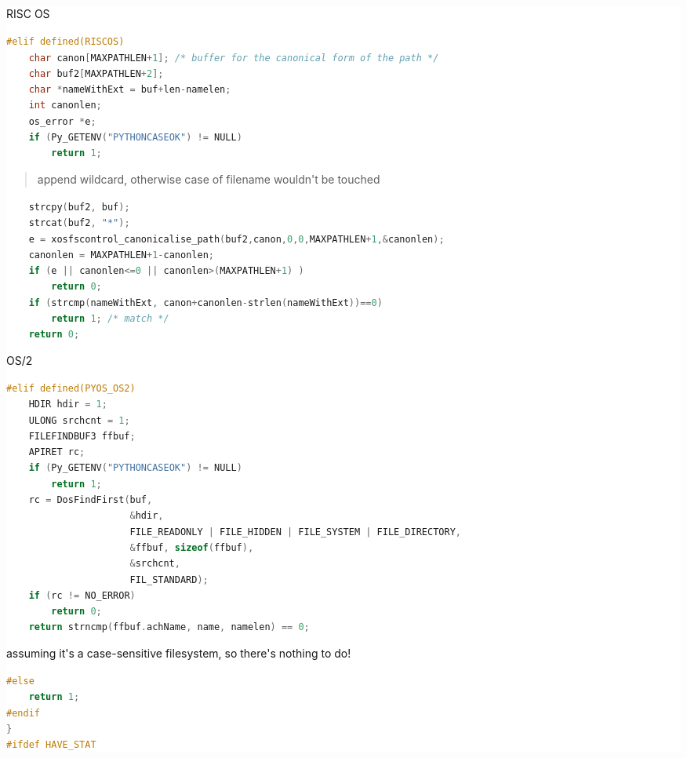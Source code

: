 RISC OS

```c
#elif defined(RISCOS)
    char canon[MAXPATHLEN+1]; /* buffer for the canonical form of the path */
    char buf2[MAXPATHLEN+2];
    char *nameWithExt = buf+len-namelen;
    int canonlen;
    os_error *e;
    if (Py_GETENV("PYTHONCASEOK") != NULL)
        return 1;
```

>append wildcard, otherwise case of filename wouldn't be touched

```c
    strcpy(buf2, buf);
    strcat(buf2, "*");
    e = xosfscontrol_canonicalise_path(buf2,canon,0,0,MAXPATHLEN+1,&canonlen);
    canonlen = MAXPATHLEN+1-canonlen;
    if (e || canonlen<=0 || canonlen>(MAXPATHLEN+1) )
        return 0;
    if (strcmp(nameWithExt, canon+canonlen-strlen(nameWithExt))==0)
        return 1; /* match */
    return 0;
```

OS/2

```c
#elif defined(PYOS_OS2)
    HDIR hdir = 1;
    ULONG srchcnt = 1;
    FILEFINDBUF3 ffbuf;
    APIRET rc;
    if (Py_GETENV("PYTHONCASEOK") != NULL)
        return 1;
    rc = DosFindFirst(buf,
                      &hdir,
                      FILE_READONLY | FILE_HIDDEN | FILE_SYSTEM | FILE_DIRECTORY,
                      &ffbuf, sizeof(ffbuf),
                      &srchcnt,
                      FIL_STANDARD);
    if (rc != NO_ERROR)
        return 0;
    return strncmp(ffbuf.achName, name, namelen) == 0;
```

assuming it's a case-sensitive filesystem, so there's nothing to do!

```c
#else
    return 1;
#endif
}
#ifdef HAVE_STAT
```
